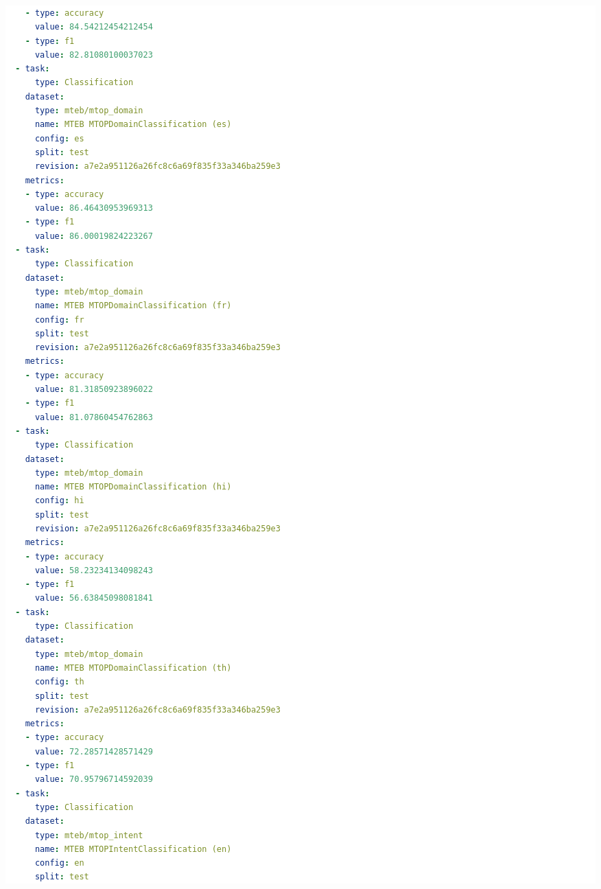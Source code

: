 ```yaml
    - type: accuracy
      value: 84.54212454212454
    - type: f1
      value: 82.81080100037023
  - task:
      type: Classification
    dataset:
      type: mteb/mtop_domain
      name: MTEB MTOPDomainClassification (es)
      config: es
      split: test
      revision: a7e2a951126a26fc8c6a69f835f33a346ba259e3
    metrics:
    - type: accuracy
      value: 86.46430953969313
    - type: f1
      value: 86.00019824223267
  - task:
      type: Classification
    dataset:
      type: mteb/mtop_domain
      name: MTEB MTOPDomainClassification (fr)
      config: fr
      split: test
      revision: a7e2a951126a26fc8c6a69f835f33a346ba259e3
    metrics:
    - type: accuracy
      value: 81.31850923896022
    - type: f1
      value: 81.07860454762863
  - task:
      type: Classification
    dataset:
      type: mteb/mtop_domain
      name: MTEB MTOPDomainClassification (hi)
      config: hi
      split: test
      revision: a7e2a951126a26fc8c6a69f835f33a346ba259e3
    metrics:
    - type: accuracy
      value: 58.23234134098243
    - type: f1
      value: 56.63845098081841
  - task:
      type: Classification
    dataset:
      type: mteb/mtop_domain
      name: MTEB MTOPDomainClassification (th)
      config: th
      split: test
      revision: a7e2a951126a26fc8c6a69f835f33a346ba259e3
    metrics:
    - type: accuracy
      value: 72.28571428571429
    - type: f1
      value: 70.95796714592039
  - task:
      type: Classification
    dataset:
      type: mteb/mtop_intent
      name: MTEB MTOPIntentClassification (en)
      config: en
      split: test
```